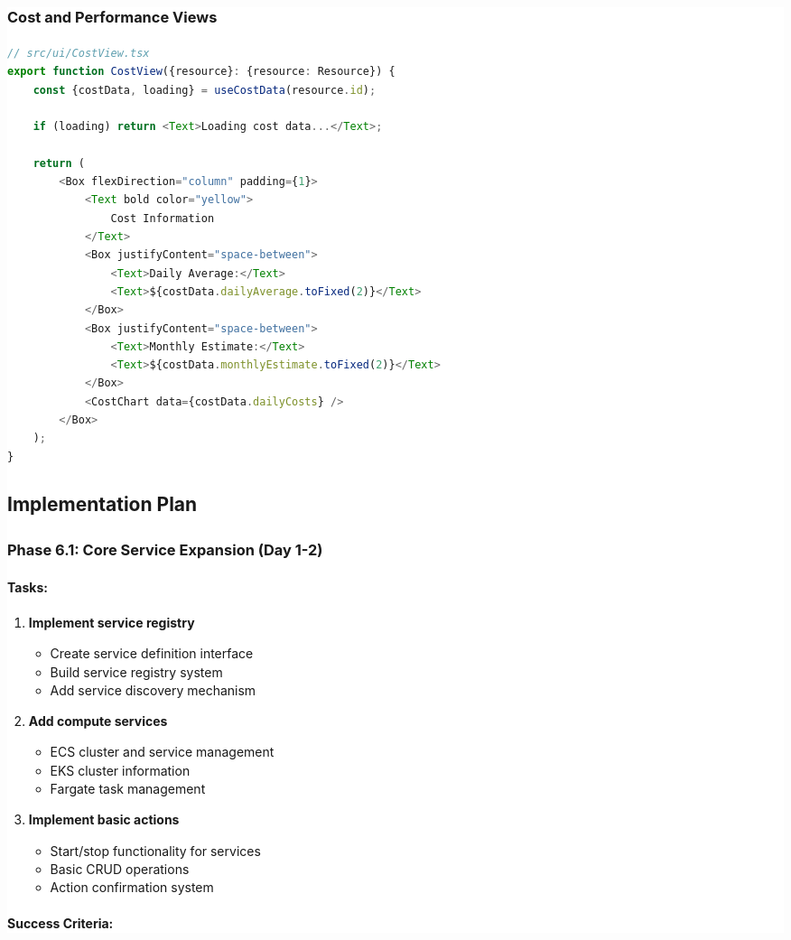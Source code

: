 ### Cost and Performance Views

```typescript
// src/ui/CostView.tsx
export function CostView({resource}: {resource: Resource}) {
	const {costData, loading} = useCostData(resource.id);

	if (loading) return <Text>Loading cost data...</Text>;

	return (
		<Box flexDirection="column" padding={1}>
			<Text bold color="yellow">
				Cost Information
			</Text>
			<Box justifyContent="space-between">
				<Text>Daily Average:</Text>
				<Text>${costData.dailyAverage.toFixed(2)}</Text>
			</Box>
			<Box justifyContent="space-between">
				<Text>Monthly Estimate:</Text>
				<Text>${costData.monthlyEstimate.toFixed(2)}</Text>
			</Box>
			<CostChart data={costData.dailyCosts} />
		</Box>
	);
}
```

## Implementation Plan

### Phase 6.1: Core Service Expansion (Day 1-2)

#### Tasks:

1. **Implement service registry**

   - Create service definition interface
   - Build service registry system
   - Add service discovery mechanism

2. **Add compute services**

   - ECS cluster and service management
   - EKS cluster information
   - Fargate task management

3. **Implement basic actions**
   - Start/stop functionality for services
   - Basic CRUD operations
   - Action confirmation system

#### Success Criteria:
